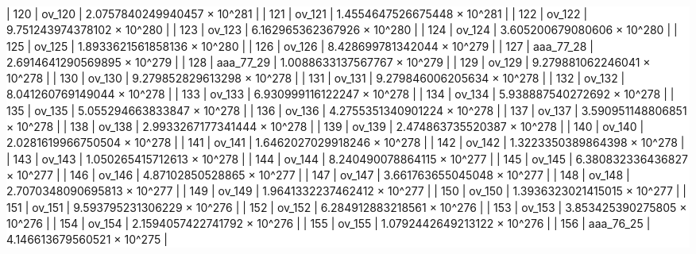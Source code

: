 | 120 | ov_120 | 2.0757840249940457 × 10^281 |
| 121 | ov_121 | 1.4554647526675448 × 10^281 |
| 122 | ov_122 | 9.751243974378102 × 10^280 |
| 123 | ov_123 | 6.162965362367926 × 10^280 |
| 124 | ov_124 | 3.605200679080606 × 10^280 |
| 125 | ov_125 | 1.8933621561858136 × 10^280 |
| 126 | ov_126 | 8.428699781342044 × 10^279 |
| 127 | aaa_77_28 | 2.6914641290569895 × 10^279 |
| 128 | aaa_77_29 | 1.0088633137567767 × 10^279 |
| 129 | ov_129 | 9.279881062246041 × 10^278 |
| 130 | ov_130 | 9.279852829613298 × 10^278 |
| 131 | ov_131 | 9.279846006205634 × 10^278 |
| 132 | ov_132 | 8.041260769149044 × 10^278 |
| 133 | ov_133 | 6.930999116122247 × 10^278 |
| 134 | ov_134 | 5.938887540272692 × 10^278 |
| 135 | ov_135 | 5.055294663833847 × 10^278 |
| 136 | ov_136 | 4.2755351340901224 × 10^278 |
| 137 | ov_137 | 3.590951148806851 × 10^278 |
| 138 | ov_138 | 2.9933267177341444 × 10^278 |
| 139 | ov_139 | 2.474863735520387 × 10^278 |
| 140 | ov_140 | 2.0281619966750504 × 10^278 |
| 141 | ov_141 | 1.6462027029918246 × 10^278 |
| 142 | ov_142 | 1.3223350389864398 × 10^278 |
| 143 | ov_143 | 1.050265415712613 × 10^278 |
| 144 | ov_144 | 8.240490078864115 × 10^277 |
| 145 | ov_145 | 6.380832336436827 × 10^277 |
| 146 | ov_146 | 4.87102850528865 × 10^277 |
| 147 | ov_147 | 3.661763655045048 × 10^277 |
| 148 | ov_148 | 2.7070348090695813 × 10^277 |
| 149 | ov_149 | 1.9641332237462412 × 10^277 |
| 150 | ov_150 | 1.3936323021415015 × 10^277 |
| 151 | ov_151 | 9.593795231306229 × 10^276 |
| 152 | ov_152 | 6.284912883218561 × 10^276 |
| 153 | ov_153 | 3.853425390275805 × 10^276 |
| 154 | ov_154 | 2.1594057422741792 × 10^276 |
| 155 | ov_155 | 1.0792442649213122 × 10^276 |
| 156 | aaa_76_25 | 4.146613679560521 × 10^275 |